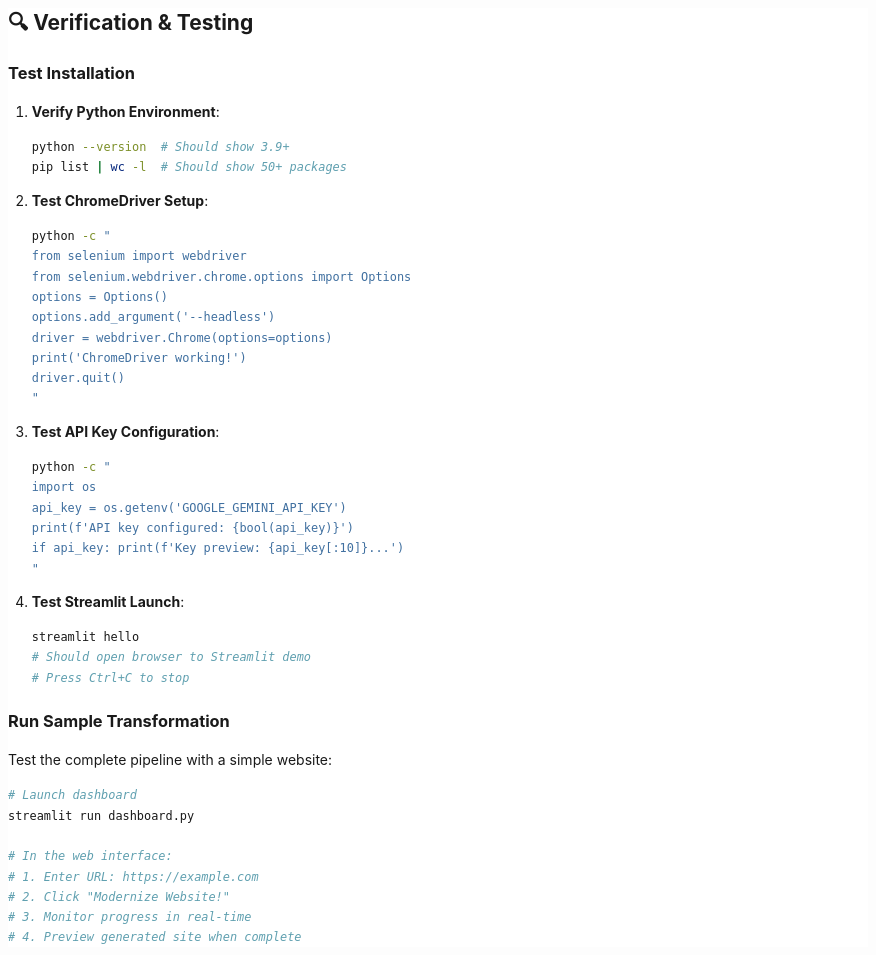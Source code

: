 ## 🔍 Verification & Testing

### Test Installation

1. **Verify Python Environment**:
   ```bash
   python --version  # Should show 3.9+
   pip list | wc -l  # Should show 50+ packages
   ```

2. **Test ChromeDriver Setup**:
   ```bash
   python -c "
   from selenium import webdriver
   from selenium.webdriver.chrome.options import Options
   options = Options()
   options.add_argument('--headless')
   driver = webdriver.Chrome(options=options)
   print('ChromeDriver working!')
   driver.quit()
   "
   ```

3. **Test API Key Configuration**:
   ```bash
   python -c "
   import os
   api_key = os.getenv('GOOGLE_GEMINI_API_KEY')
   print(f'API key configured: {bool(api_key)}')
   if api_key: print(f'Key preview: {api_key[:10]}...')
   "
   ```

4. **Test Streamlit Launch**:
   ```bash
   streamlit hello
   # Should open browser to Streamlit demo
   # Press Ctrl+C to stop
   ```

### Run Sample Transformation

Test the complete pipeline with a simple website:

```bash
# Launch dashboard
streamlit run dashboard.py

# In the web interface:
# 1. Enter URL: https://example.com
# 2. Click "Modernize Website!"
# 3. Monitor progress in real-time
# 4. Preview generated site when complete
```
